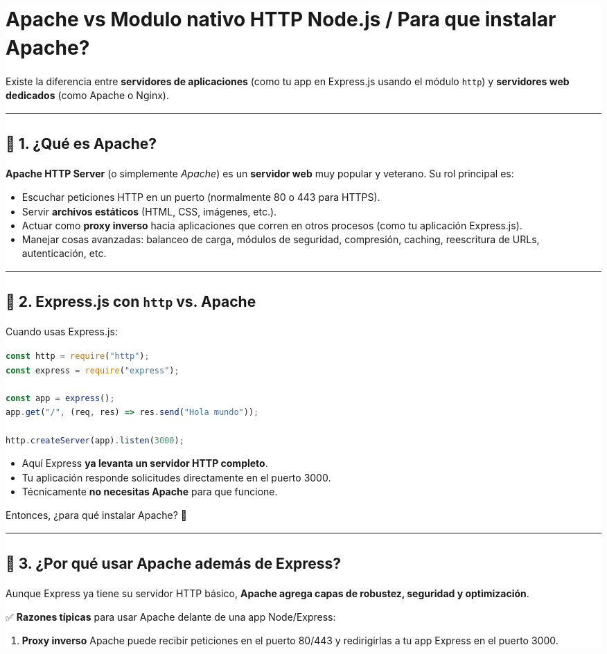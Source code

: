 # Apache vs Modulo nativo HTTP Node.js / Para que instalar Apache?
Existe la diferencia entre **servidores de aplicaciones** (como tu app en Express.js usando el módulo `http`) y **servidores web dedicados** (como Apache o Nginx).

---

## 🔹 1. ¿Qué es Apache?

**Apache HTTP Server** (o simplemente *Apache*) es un **servidor web** muy popular y veterano.
Su rol principal es:

* Escuchar peticiones HTTP en un puerto (normalmente 80 o 443 para HTTPS).
* Servir **archivos estáticos** (HTML, CSS, imágenes, etc.).
* Actuar como **proxy inverso** hacia aplicaciones que corren en otros procesos (como tu aplicación Express.js).
* Manejar cosas avanzadas: balanceo de carga, módulos de seguridad, compresión, caching, reescritura de URLs, autenticación, etc.

---

## 🔹 2. Express.js con `http` vs. Apache

Cuando usas Express.js:

```js
const http = require("http");
const express = require("express");

const app = express();
app.get("/", (req, res) => res.send("Hola mundo"));

http.createServer(app).listen(3000);
```

* Aquí Express **ya levanta un servidor HTTP completo**.
* Tu aplicación responde solicitudes directamente en el puerto 3000.
* Técnicamente **no necesitas Apache** para que funcione.

Entonces, ¿para qué instalar Apache? 🤔

---

## 🔹 3. ¿Por qué usar Apache además de Express?

Aunque Express ya tiene su servidor HTTP básico, **Apache agrega capas de robustez, seguridad y optimización**.

✅ **Razones típicas** para usar Apache delante de una app Node/Express:

1. **Proxy inverso**
   Apache puede recibir peticiones en el puerto 80/443 y redirigirlas a tu app Express en el puerto 3000.
